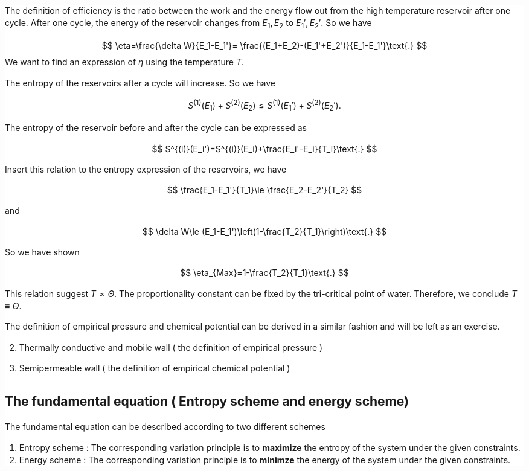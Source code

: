    The definition of efficiency is the ratio between the work and the energy flow out from the high temperature reservoir after one cycle. After one cycle, the energy of the reservoir changes from $E_1,E_2$ to $E_1', E_2'$.
   So we have
   
   $$
   \eta=\frac{\delta W}{E_1-E_1'}= \frac{(E_1+E_2)-(E_1'+E_2')}{E_1-E_1'}\text{.}
   $$
   We want to find an expression of $\eta$ using the temperature $T$.
   
   The entropy of the reservoirs after a cycle will increase. So we have
   
   $$
   S^{(1)}(E_1)+S^{(2)}(E_2)\le S^{(1)}(E_1')+S^{(2)}(E_2')\text{.}
   $$
   
   The entropy of the reservoir before and after the cycle can be expressed as
   
   $$
   S^{(i)}(E_i')=S^{(i)}(E_i)+\frac{E_i'-E_i}{T_i}\text{.}
   $$
   
   Insert this relation to the entropy expression of the reservoirs, we have
   
   $$
   \frac{E_1-E_1'}{T_1}\le \frac{E_2-E_2'}{T_2}
   $$
   
   and
   
   $$
   \delta W\le (E_1-E_1')\left(1-\frac{T_2}{T_1}\right)\text{.}
   $$
   
   So we have shown
   
   $$
   \eta_{Max}=1-\frac{T_2}{T_1}\text{.}
   $$
   
   This relation suggest $T\propto \Theta$. The proportionality constant can be fixed by the tri-critical point of water. Therefore, we conclude $T\equiv \Theta$.
   
   The definition of empirical pressure and chemical potential can be derived in a similar fashion and will be left as an exercise.
   
2. Thermally conductive and mobile wall ( the definition of empirical pressure ) 
   
3. Semipermeable wall ( the definition of empirical chemical potential ) 

## The fundamental equation ( Entropy scheme and energy scheme)

The fundamental equation can be described according to two different schemes

1. Entropy scheme : The corresponding variation principle is to **maximize** the entropy of the system under the given constraints.
2. Energy scheme : The corresponding variation principle is to **minimze** the energy of the system under the given constraints.
